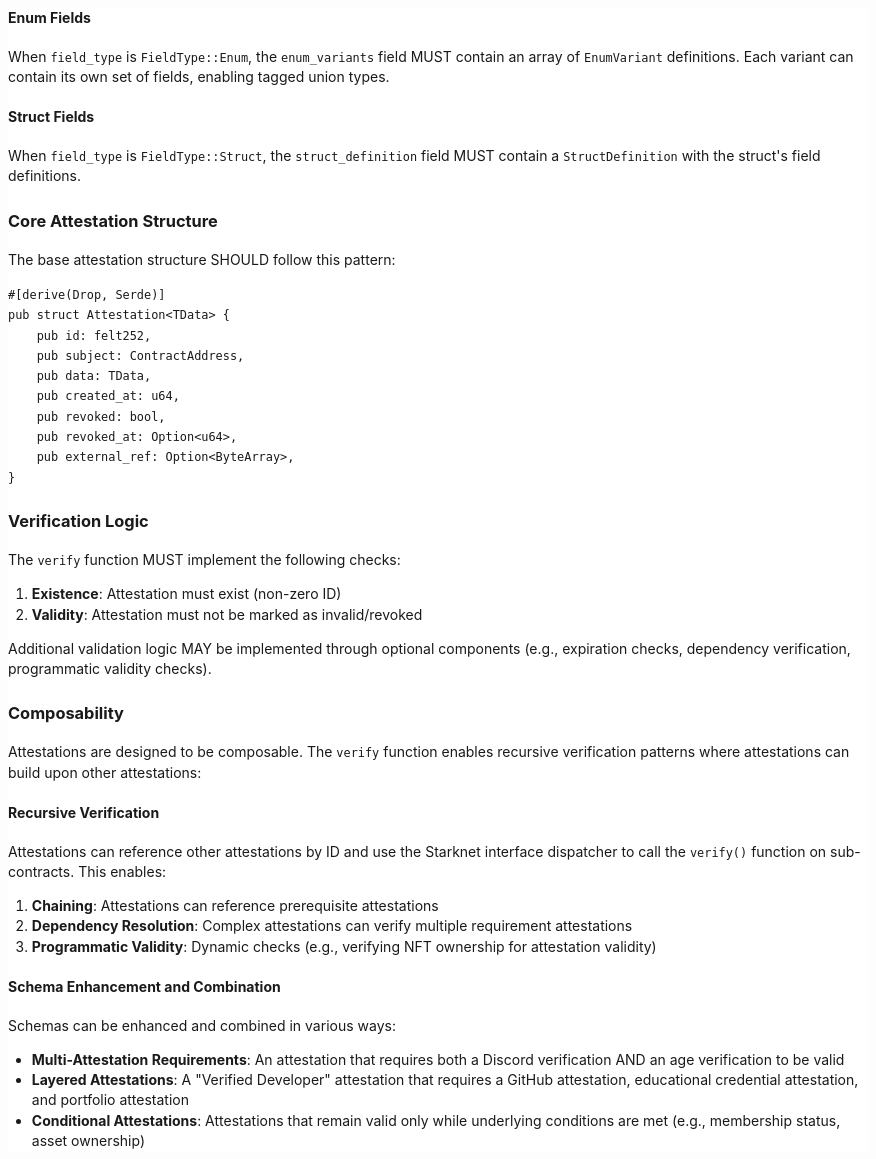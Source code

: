 #### Enum Fields
When `field_type` is `FieldType::Enum`, the `enum_variants` field MUST contain an array of `EnumVariant` definitions. Each variant can contain its own set of fields, enabling tagged union types.

#### Struct Fields
When `field_type` is `FieldType::Struct`, the `struct_definition` field MUST contain a `StructDefinition` with the struct's field definitions.

### Core Attestation Structure

The base attestation structure SHOULD follow this pattern:

```cairo
#[derive(Drop, Serde)]
pub struct Attestation<TData> {
    pub id: felt252,
    pub subject: ContractAddress,
    pub data: TData,
    pub created_at: u64,
    pub revoked: bool,
    pub revoked_at: Option<u64>,
    pub external_ref: Option<ByteArray>,
}
```

### Verification Logic

The `verify` function MUST implement the following checks:

1. **Existence**: Attestation must exist (non-zero ID)
2. **Validity**: Attestation must not be marked as invalid/revoked

Additional validation logic MAY be implemented through optional components (e.g., expiration checks, dependency verification, programmatic validity checks).

### Composability

Attestations are designed to be composable. The `verify` function enables recursive verification patterns where attestations can build upon other attestations:

#### Recursive Verification
Attestations can reference other attestations by ID and use the Starknet interface dispatcher to call the `verify()` function on sub-contracts. This enables:

1. **Chaining**: Attestations can reference prerequisite attestations
2. **Dependency Resolution**: Complex attestations can verify multiple requirement attestations
3. **Programmatic Validity**: Dynamic checks (e.g., verifying NFT ownership for attestation validity)

#### Schema Enhancement and Combination
Schemas can be enhanced and combined in various ways:

- **Multi-Attestation Requirements**: An attestation that requires both a Discord verification AND an age verification to be valid
- **Layered Attestations**: A "Verified Developer" attestation that requires a GitHub attestation, educational credential attestation, and portfolio attestation
- **Conditional Attestations**: Attestations that remain valid only while underlying conditions are met (e.g., membership status, asset ownership)
